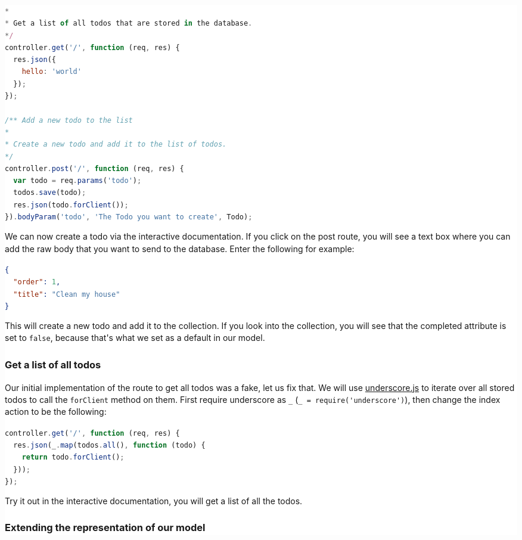```js
*
* Get a list of all todos that are stored in the database.
*/
controller.get('/', function (req, res) {
  res.json({
    hello: 'world'
  });
});

/** Add a new todo to the list
*
* Create a new todo and add it to the list of todos.
*/
controller.post('/', function (req, res) {
  var todo = req.params('todo');
  todos.save(todo);
  res.json(todo.forClient());
}).bodyParam('todo', 'The Todo you want to create', Todo);
```


We can now create a todo via the interactive documentation. If you click on the post route, you will see a text box where you can add the raw body that you want to send to the database. Enter the following for example:

```json
{
  "order": 1,
  "title": "Clean my house"
}
```

This will create a new todo and add it to the collection. If you look into the collection, you will see that the completed attribute is set to `false`, because that's what we set as a default in our model.

### Get a list of all todos

Our initial implementation of the route to get all todos was a fake, let us fix that. We will use [underscore.js](http://underscorejs.org) to iterate over all stored todos to call the `forClient` method on them. First require underscore as `_` (`_ = require('underscore')`), then change the index action to be the following:

```js
controller.get('/', function (req, res) {
  res.json(_.map(todos.all(), function (todo) {
    return todo.forClient();
  }));
});
```

Try it out in the interactive documentation, you will get a list of all the todos.

### Extending the representation of our model
